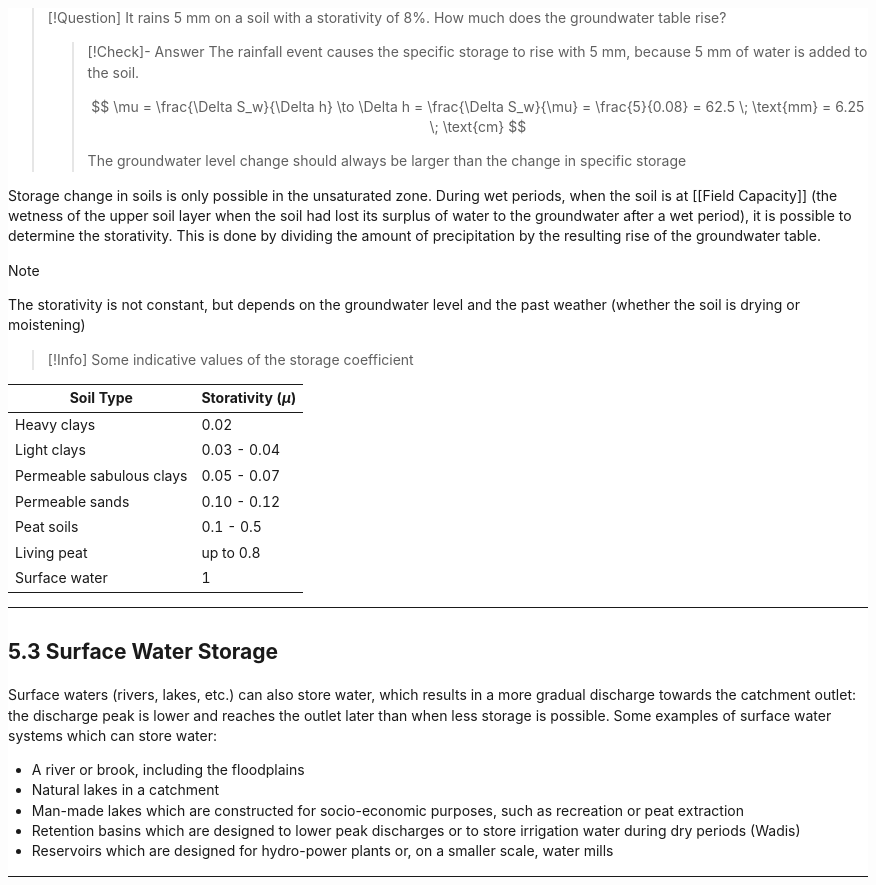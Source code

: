 >[!Question]
>It rains 5 mm on a soil with a storativity of 8%. How much does the groundwater table rise?
>
>>[!Check]- Answer
>>The rainfall event causes the specific storage to rise with 5 mm, because 5 mm of water is added to the soil. 
>>
>>$$
>>\mu = \frac{\Delta S_w}{\Delta h} \to \Delta h = \frac{\Delta S_w}{\mu} = \frac{5}{0.08} = 62.5 \; \text{mm} = 6.25 \; \text{cm} 
>>$$
>>
>>The groundwater level change should always be larger than the change in specific storage

Storage change in soils is only possible in the unsaturated zone. During wet periods, when the soil is at [[Field Capacity]] (the wetness of the upper soil layer when the soil had lost its surplus of water to the groundwater after a wet period), it is possible to determine the storativity. This is done by dividing the amount of precipitation by the resulting rise of the groundwater table. 

>[!Note]
>The storativity is not constant, but depends on the groundwater level and the past weather (whether the soil is drying or moistening)

>[!Info]
>Some indicative values of the storage coefficient
>
| Soil Type | Storativity ($\mu$) |
| ---- | ---- |
| Heavy clays | 0.02 |
| Light clays | 0.03 - 0.04 |
| Permeable sabulous clays | 0.05 - 0.07 |
| Permeable sands | 0.10 - 0.12 |
| Peat soils | 0.1 - 0.5 |
| Living peat | up to 0.8 |
| Surface water | 1 |

---
## 5.3 Surface Water Storage
Surface waters (rivers, lakes, etc.) can also store water, which results in a more gradual discharge towards the catchment outlet: the discharge peak is lower and reaches the outlet later than when less storage is possible. Some examples of surface water systems which can store water:
- A river or brook, including the floodplains
- Natural lakes in a catchment
- Man-made lakes which are constructed for socio-economic purposes, such as recreation or peat extraction
- Retention basins which are designed to lower peak discharges or to store irrigation water during dry periods (Wadis)
- Reservoirs which are designed for hydro-power plants or, on a smaller scale, water mills

---